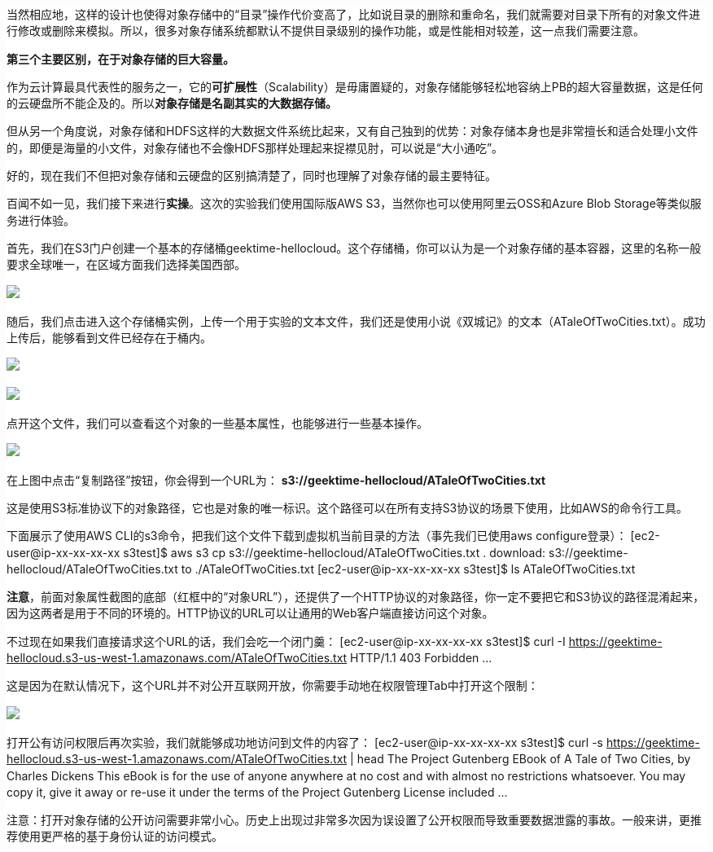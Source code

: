当然相应地，这样的设计也使得对象存储中的“目录”操作代价变高了，比如说目录的删除和重命名，我们就需要对目录下所有的对象文件进行修改或删除来模拟。所以，很多对象存储系统都默认不提供目录级别的操作功能，或是性能相对较差，这一点我们需要注意。

**第三个主要区别，在于对象存储的巨大容量。**

作为云计算最具代表性的服务之一，它的**可扩展性**（Scalability）是毋庸置疑的，对象存储能够轻松地容纳上PB的超大容量数据，这是任何的云硬盘所不能企及的。所以**对象存储是名副其实的大数据存储。**

但从另一个角度说，对象存储和HDFS这样的大数据文件系统比起来，又有自己独到的优势：对象存储本身也是非常擅长和适合处理小文件的，即便是海量的小文件，对象存储也不会像HDFS那样处理起来捉襟见肘，可以说是“大小通吃”。

好的，现在我们不但把对象存储和云硬盘的区别搞清楚了，同时也理解了对象存储的最主要特征。

百闻不如一见，我们接下来进行**实操**。这次的实验我们使用国际版AWS S3，当然你也可以使用阿里云OSS和Azure Blob Storage等类似服务进行体验。

首先，我们在S3门户创建一个基本的存储桶geektime-hellocloud。这个存储桶，你可以认为是一个对象存储的基本容器，这里的名称一般要求全球唯一，在区域方面我们选择美国西部。

![](https://learn.lianglianglee.com/%e4%b8%93%e6%a0%8f/%e6%b7%b1%e5%85%a5%e6%b5%85%e5%87%ba%e4%ba%91%e8%ae%a1%e7%ae%97/assets/163442b834f1ed7b35f2d1cb9d8d4aa4.jpg)

随后，我们点击进入这个存储桶实例，上传一个用于实验的文本文件，我们还是使用小说《双城记》的文本（ATaleOfTwoCities.txt）。成功上传后，能够看到文件已经存在于桶内。

![](https://learn.lianglianglee.com/%e4%b8%93%e6%a0%8f/%e6%b7%b1%e5%85%a5%e6%b5%85%e5%87%ba%e4%ba%91%e8%ae%a1%e7%ae%97/assets/64568698e0ee062e44f1c7bc6f650a19.jpg)

![](https://learn.lianglianglee.com/%e4%b8%93%e6%a0%8f/%e6%b7%b1%e5%85%a5%e6%b5%85%e5%87%ba%e4%ba%91%e8%ae%a1%e7%ae%97/assets/3011e6e4ac098ded84f0e6edfa436a2f.jpg)

点开这个文件，我们可以查看这个对象的一些基本属性，也能够进行一些基本操作。

![](https://learn.lianglianglee.com/%e4%b8%93%e6%a0%8f/%e6%b7%b1%e5%85%a5%e6%b5%85%e5%87%ba%e4%ba%91%e8%ae%a1%e7%ae%97/assets/fe26f09b91b412a989f97aa9f0ee5921.jpg)

在上图中点击“复制路径”按钮，你会得到一个URL为：
**s3://geektime-hellocloud/ATaleOfTwoCities.txt**

这是使用S3标准协议下的对象路径，它也是对象的唯一标识。这个路径可以在所有支持S3协议的场景下使用，比如AWS的命令行工具。

下面展示了使用AWS CLI的s3命令，把我们这个文件下载到虚拟机当前目录的方法（事先我们已使用aws configure登录）：
[ec2-user@ip-xx-xx-xx-xx s3test]$ aws s3 cp s3://geektime-hellocloud/ATaleOfTwoCities.txt . download: s3://geektime-hellocloud/ATaleOfTwoCities.txt to ./ATaleOfTwoCities.txt [ec2-user@ip-xx-xx-xx-xx s3test]$ ls ATaleOfTwoCities.txt

**注意**，前面对象属性截图的底部（红框中的“对象URL”），还提供了一个HTTP协议的对象路径，你一定不要把它和S3协议的路径混淆起来，因为这两者是用于不同的环境的。HTTP协议的URL可以让通用的Web客户端直接访问这个对象。

不过现在如果我们直接请求这个URL的话，我们会吃一个闭门羹：
[ec2-user@ip-xx-xx-xx-xx s3test]$ curl -I https://geektime-hellocloud.s3-us-west-1.amazonaws.com/ATaleOfTwoCities.txt HTTP/1.1 403 Forbidden ...

这是因为在默认情况下，这个URL并不对公开互联网开放，你需要手动地在权限管理Tab中打开这个限制：

![](https://learn.lianglianglee.com/%e4%b8%93%e6%a0%8f/%e6%b7%b1%e5%85%a5%e6%b5%85%e5%87%ba%e4%ba%91%e8%ae%a1%e7%ae%97/assets/352549bc38cd53644e2e87e750e6dd8e.jpg)

打开公有访问权限后再次实验，我们就能够成功地访问到文件的内容了：
[ec2-user@ip-xx-xx-xx-xx s3test]$ curl -s https://geektime-hellocloud.s3-us-west-1.amazonaws.com/ATaleOfTwoCities.txt | head ﻿The Project Gutenberg EBook of A Tale of Two Cities, by Charles Dickens This eBook is for the use of anyone anywhere at no cost and with almost no restrictions whatsoever. You may copy it, give it away or re-use it under the terms of the Project Gutenberg License included ...

注意：打开对象存储的公开访问需要非常小心。历史上出现过非常多次因为误设置了公开权限而导致重要数据泄露的事故。一般来讲，更推荐使用更严格的基于身份认证的访问模式。
